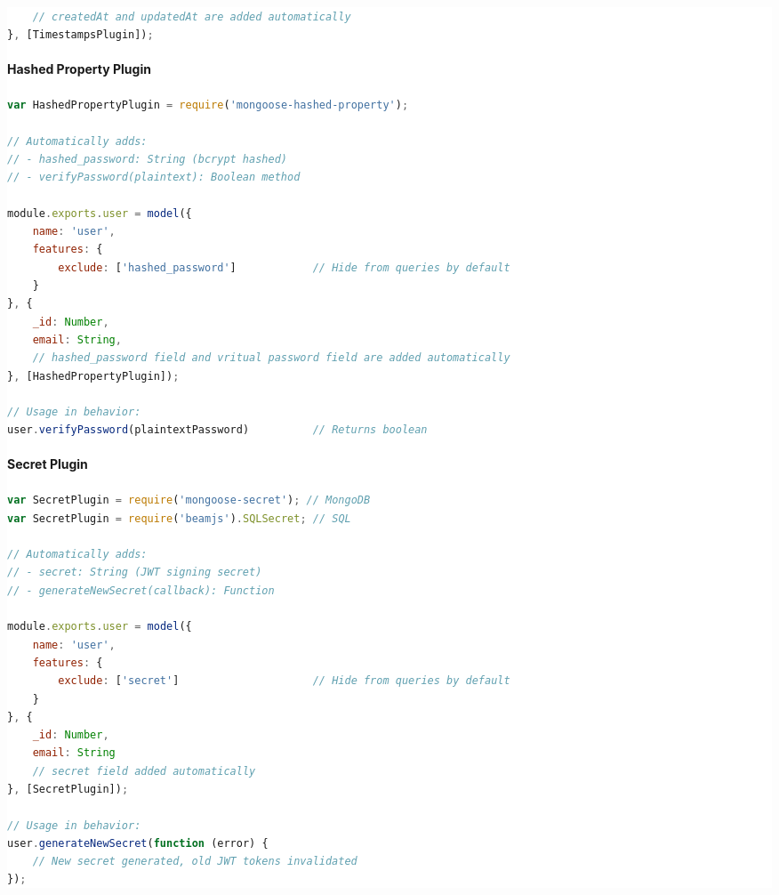 ```javascript
    // createdAt and updatedAt are added automatically
}, [TimestampsPlugin]);
```

#### Hashed Property Plugin
```javascript
var HashedPropertyPlugin = require('mongoose-hashed-property');

// Automatically adds:
// - hashed_password: String (bcrypt hashed)
// - verifyPassword(plaintext): Boolean method

module.exports.user = model({
    name: 'user',
    features: {
        exclude: ['hashed_password']            // Hide from queries by default
    }
}, {
    _id: Number,
    email: String,
    // hashed_password field and vritual password field are added automatically
}, [HashedPropertyPlugin]);

// Usage in behavior:
user.verifyPassword(plaintextPassword)          // Returns boolean
```

#### Secret Plugin
```javascript
var SecretPlugin = require('mongoose-secret'); // MongoDB
var SecretPlugin = require('beamjs').SQLSecret; // SQL

// Automatically adds:
// - secret: String (JWT signing secret)
// - generateNewSecret(callback): Function

module.exports.user = model({
    name: 'user',
    features: {
        exclude: ['secret']                     // Hide from queries by default
    }
}, {
    _id: Number,
    email: String
    // secret field added automatically
}, [SecretPlugin]);

// Usage in behavior:
user.generateNewSecret(function (error) {
    // New secret generated, old JWT tokens invalidated
});
```
